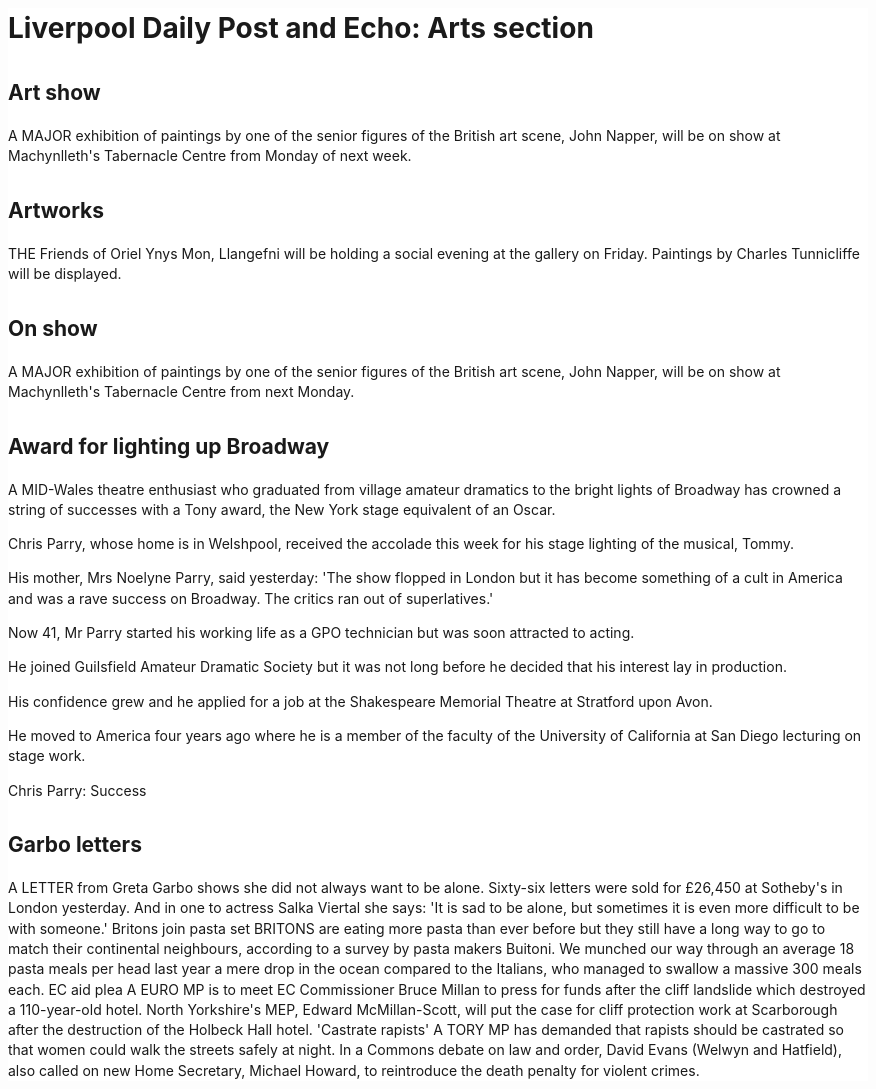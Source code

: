 # Liverpool Daily Post and Echo: Arts section

## Art show

A MAJOR exhibition of paintings by one of the senior figures of the British art scene, John Napper, will be on show at Machynlleth's Tabernacle Centre from Monday of next week.

## Artworks

THE Friends of Oriel Ynys Mon, Llangefni will be holding a social evening at the gallery on Friday.
Paintings by Charles Tunnicliffe will be displayed.

## On show

A MAJOR exhibition of paintings by one of the senior figures of the British art scene, John Napper, will be on show at Machynlleth's Tabernacle Centre from next Monday.

## Award for lighting up Broadway

A MID-Wales theatre enthusiast who graduated from village amateur dramatics to the bright lights of Broadway has crowned a string of successes with a Tony award, the New York stage equivalent of an Oscar.

Chris Parry, whose home is in Welshpool, received the accolade this week for his stage lighting of the musical, Tommy.

His mother, Mrs Noelyne Parry, said yesterday: 'The show flopped in London but it has become something of a cult in America and was a rave success on Broadway.
The critics ran out of superlatives.'

Now 41, Mr Parry started his working life as a GPO technician but was soon attracted to acting.

He joined Guilsfield Amateur Dramatic Society but it was not long before he decided that his interest lay in production.

His confidence grew and he applied for a job at the Shakespeare Memorial Theatre at Stratford upon Avon.

He moved to America four years ago where he is a member of the faculty of the University of California at San Diego lecturing on stage work.

Chris Parry: Success

## Garbo letters

A LETTER from Greta Garbo shows she did not always want to be alone.
Sixty-six letters were sold for £26,450 at Sotheby's in London yesterday.
And in one to actress Salka Viertal she says: 'It is sad to be alone, but sometimes it is even more difficult to be with someone.'
Britons join pasta set BRITONS are eating more pasta than ever before but they still have a long way to go to match their continental neighbours, according to a survey by pasta makers Buitoni.
We munched our way through an average 18 pasta meals per head last year a mere drop in the ocean compared to the Italians, who managed to swallow a massive 300 meals each.
EC aid plea A EURO MP is to meet EC Commissioner Bruce Millan to press for funds after the cliff landslide which destroyed a 110-year-old hotel.
North Yorkshire's MEP, Edward McMillan-Scott, will put the case for cliff protection work at Scarborough after the destruction of the Holbeck Hall hotel.
'Castrate rapists' A TORY MP has demanded that rapists should be castrated so that women could walk the streets safely at night.
In a Commons debate on law and order, David Evans (Welwyn and Hatfield), also called on new Home Secretary, Michael Howard, to reintroduce the death penalty for violent crimes.

